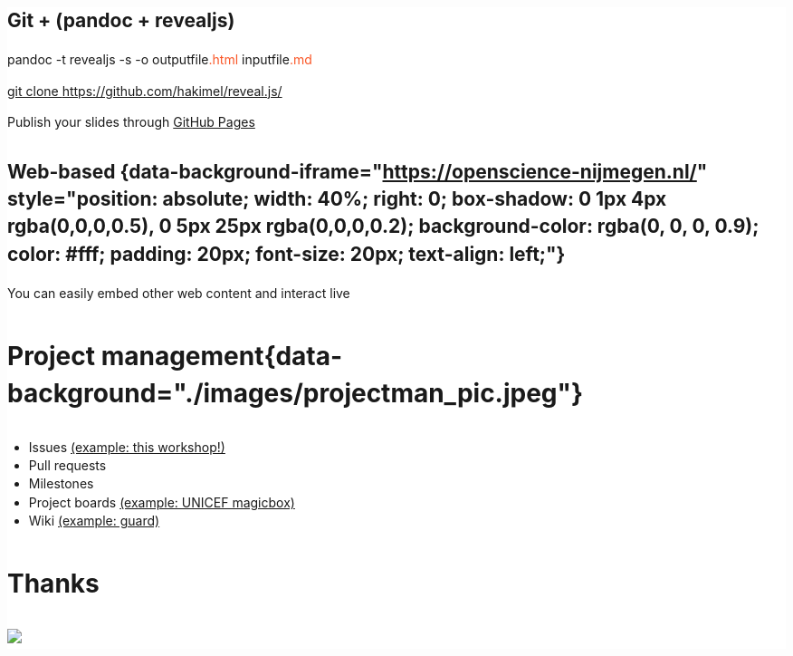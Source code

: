 ## Git + (pandoc + revealjs)

pandoc -t revealjs -s -o outputfile<span style="color:rgb(250,87,40)">.html</span> inputfile<span style="color:rgb(250,87,40)">.md</span>

<a href="https://github.com/hakimel/reveal.js/">git clone https://github.com/hakimel/reveal.js/</a>

Publish your slides through <a href="https://github.com/aranas/presentations">GitHub Pages</a>

## Web-based {data-background-iframe="https://openscience-nijmegen.nl/" style="position: absolute; width: 40%; right: 0; box-shadow: 0 1px 4px rgba(0,0,0,0.5), 0 5px 25px rgba(0,0,0,0.2); background-color: rgba(0, 0, 0, 0.9); color: #fff; padding: 20px; font-size: 20px; text-align: left;"}

  You can easily embed other web content and interact live


# Project management{data-background="./images/projectman_pic.jpeg"}

##

* Issues <a href="https://github.com/Radboud-University/osc-nijmegen/issues/52">(example: this workshop!)</a>
* Pull requests
* Milestones
* Project boards <a href="https://github.com/unicef/magicbox">(example: UNICEF magicbox)</a>
* Wiki <a href="https://github.com/guard/guard/wiki">(example: guard)</a>



# Thanks

##

<img src="images/keepcalmandgit.jpg" height="500">
